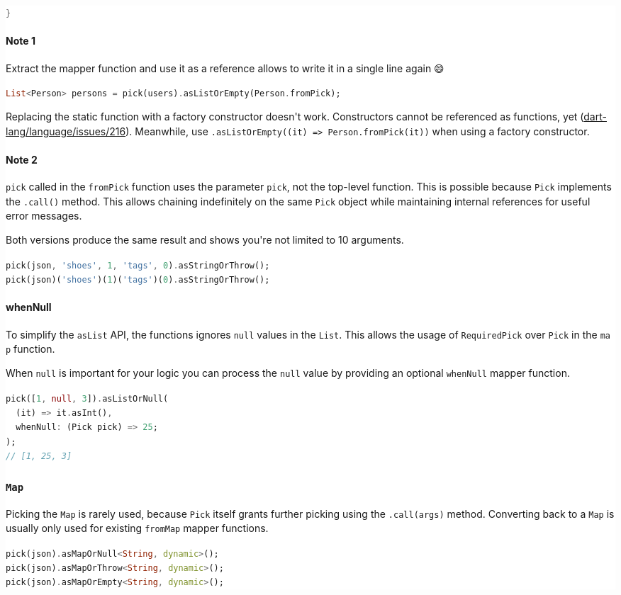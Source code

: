 ```dart
}
```

#### Note 1
Extract the mapper function and use it as a reference allows to write it in a single line again :smile:

```dart
List<Person> persons = pick(users).asListOrEmpty(Person.fromPick);
```

Replacing the static function with a factory constructor doesn't work.
Constructors cannot be referenced as functions, yet ([dart-lang/language/issues/216](https://github.com/dart-lang/language/issues/216)).
Meanwhile, use `.asListOrEmpty((it) => Person.fromPick(it))` when using a factory constructor.

#### Note 2
`pick` called in the `fromPick` function uses the parameter `pick`, not the top-level function.
This is possible because `Pick` implements the `.call()` method.
This allows chaining indefinitely on the same `Pick` object while maintaining internal references for useful error messages.

Both versions produce the same result and shows you're not limited to 10 arguments.
```dart
pick(json, 'shoes', 1, 'tags', 0).asStringOrThrow();
pick(json)('shoes')(1)('tags')(0).asStringOrThrow();
```

#### whenNull

To simplify the `asList` API, the functions ignores `null` values in the `List`.
This allows the usage of `RequiredPick` over `Pick` in the `map` function.

When `null` is important for your logic you can process the `null` value by providing an optional `whenNull` mapper function.

```dart
pick([1, null, 3]).asListOrNull(
  (it) => it.asInt(), 
  whenNull: (Pick pick) => 25;
); 
// [1, 25, 3]
``` 

### `Map`

Picking the `Map` is rarely used, because `Pick` itself grants further picking using the `.call(args)` method.
Converting back to a `Map` is usually only used for existing `fromMap` mapper functions.

```dart
pick(json).asMapOrNull<String, dynamic>();
pick(json).asMapOrThrow<String, dynamic>();
pick(json).asMapOrEmpty<String, dynamic>();
```
